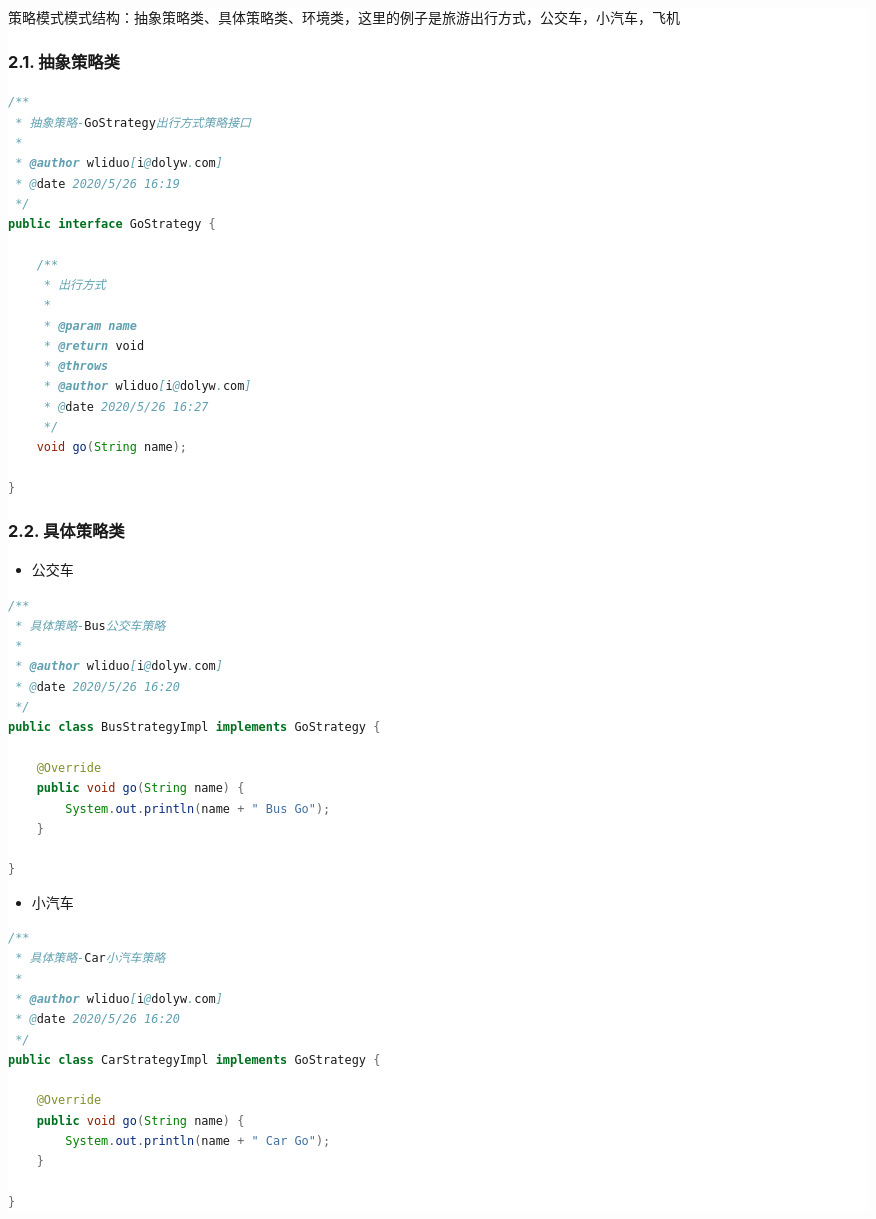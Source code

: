 策略模式模式结构：抽象策略类、具体策略类、环境类，这里的例子是旅游出行方式，公交车，小汽车，飞机

### 2.1. 抽象策略类

```java
/**
 * 抽象策略-GoStrategy出行方式策略接口
 *
 * @author wliduo[i@dolyw.com]
 * @date 2020/5/26 16:19
 */
public interface GoStrategy {

    /**
     * 出行方式
     *
     * @param name
     * @return void
     * @throws
     * @author wliduo[i@dolyw.com]
     * @date 2020/5/26 16:27
     */
    void go(String name);

}
```

### 2.2. 具体策略类

* 公交车

```java
/**
 * 具体策略-Bus公交车策略
 *
 * @author wliduo[i@dolyw.com]
 * @date 2020/5/26 16:20
 */
public class BusStrategyImpl implements GoStrategy {

    @Override
    public void go(String name) {
        System.out.println(name + " Bus Go");
    }

}
```

* 小汽车

```java
/**
 * 具体策略-Car小汽车策略
 *
 * @author wliduo[i@dolyw.com]
 * @date 2020/5/26 16:20
 */
public class CarStrategyImpl implements GoStrategy {

    @Override
    public void go(String name) {
        System.out.println(name + " Car Go");
    }

}
```
